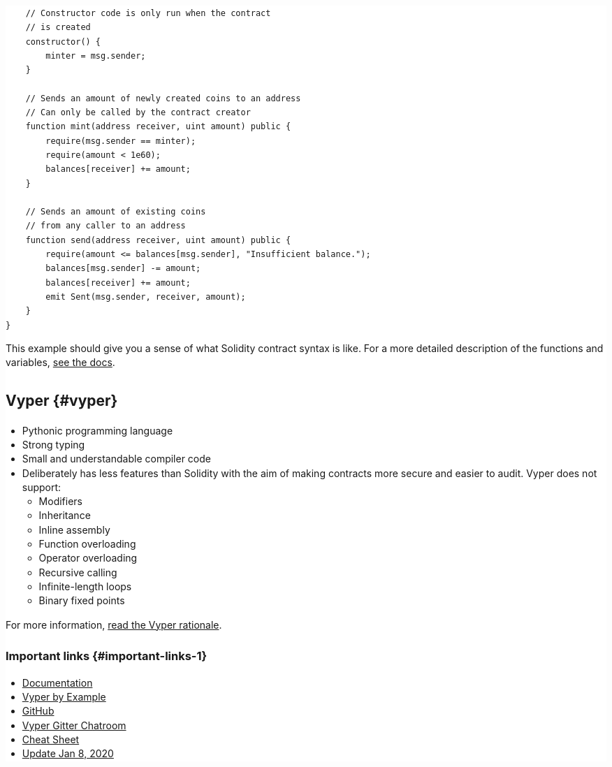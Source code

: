 ```solidity
    // Constructor code is only run when the contract
    // is created
    constructor() {
        minter = msg.sender;
    }

    // Sends an amount of newly created coins to an address
    // Can only be called by the contract creator
    function mint(address receiver, uint amount) public {
        require(msg.sender == minter);
        require(amount < 1e60);
        balances[receiver] += amount;
    }

    // Sends an amount of existing coins
    // from any caller to an address
    function send(address receiver, uint amount) public {
        require(amount <= balances[msg.sender], "Insufficient balance.");
        balances[msg.sender] -= amount;
        balances[receiver] += amount;
        emit Sent(msg.sender, receiver, amount);
    }
}
```

This example should give you a sense of what Solidity contract syntax is like. For a more detailed description of the functions and variables, [see the docs](https://solidity.readthedocs.io/en/latest/contracts.html).

## Vyper {#vyper}

- Pythonic programming language
- Strong typing
- Small and understandable compiler code
- Deliberately has less features than Solidity with the aim of making contracts more secure and easier to audit. Vyper does not support:
  - Modifiers
  - Inheritance
  - Inline assembly
  - Function overloading
  - Operator overloading
  - Recursive calling
  - Infinite-length loops
  - Binary fixed points

For more information, [read the Vyper rationale](https://vyper.readthedocs.io/en/latest/index.html).

### Important links {#important-links-1}

- [Documentation](https://vyper.readthedocs.io)
- [Vyper by Example](https://vyper.readthedocs.io/en/latest/vyper-by-example.html)
- [GitHub](https://github.com/vyperlang/vyper)
- [Vyper Gitter Chatroom](https://gitter.im/vyperlang/community)
- [Cheat Sheet](https://reference.auditless.com/cheatsheet)
- [Update Jan 8, 2020](https://blog.ethereum.org/2020/01/08/update-on-the-vyper-compiler)
